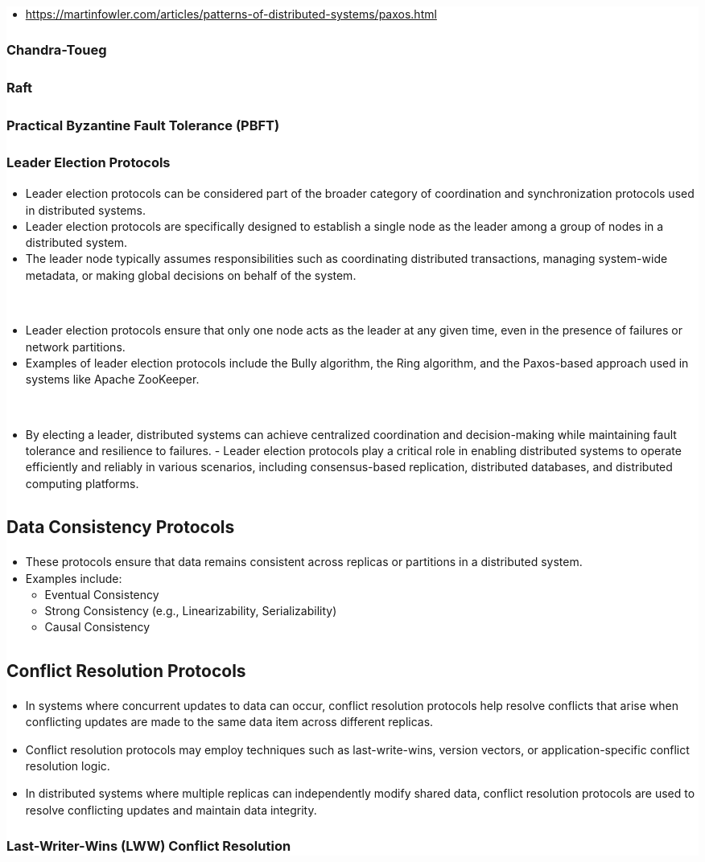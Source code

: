 - https://martinfowler.com/articles/patterns-of-distributed-systems/paxos.html

### Chandra-Toueg

### Raft

### Practical Byzantine Fault Tolerance (PBFT)

### Leader Election Protocols

- Leader election protocols can be considered part of the broader category of coordination and synchronization protocols used in distributed systems.
- Leader election protocols are specifically designed to establish a single node as the leader among a group of nodes in a distributed system.
- The leader node typically assumes responsibilities such as coordinating distributed transactions, managing system-wide metadata, or making global decisions on behalf of the system.

<br/>

- Leader election protocols ensure that only one node acts as the leader at any given time, even in the presence of failures or network partitions.
- Examples of leader election protocols include the Bully algorithm, the Ring algorithm, and the Paxos-based approach used in systems like Apache ZooKeeper.

<br/>

- By electing a leader, distributed systems can achieve centralized coordination and decision-making while maintaining fault tolerance and resilience to failures. - Leader election protocols play a critical role in enabling distributed systems to operate efficiently and reliably in various scenarios, including consensus-based replication, distributed databases, and distributed computing platforms.

## Data Consistency Protocols

- These protocols ensure that data remains consistent across replicas or partitions in a distributed system.
- Examples include:
  - Eventual Consistency
  - Strong Consistency (e.g., Linearizability, Serializability)
  - Causal Consistency

## Conflict Resolution Protocols

- In systems where concurrent updates to data can occur, conflict resolution protocols help resolve conflicts that arise when conflicting updates are made to the same data item across different replicas.
- Conflict resolution protocols may employ techniques such as last-write-wins, version vectors, or application-specific conflict resolution logic.

- In distributed systems where multiple replicas can independently modify shared data, conflict resolution protocols are used to resolve conflicting updates and maintain data integrity.

### Last-Writer-Wins (LWW) Conflict Resolution
